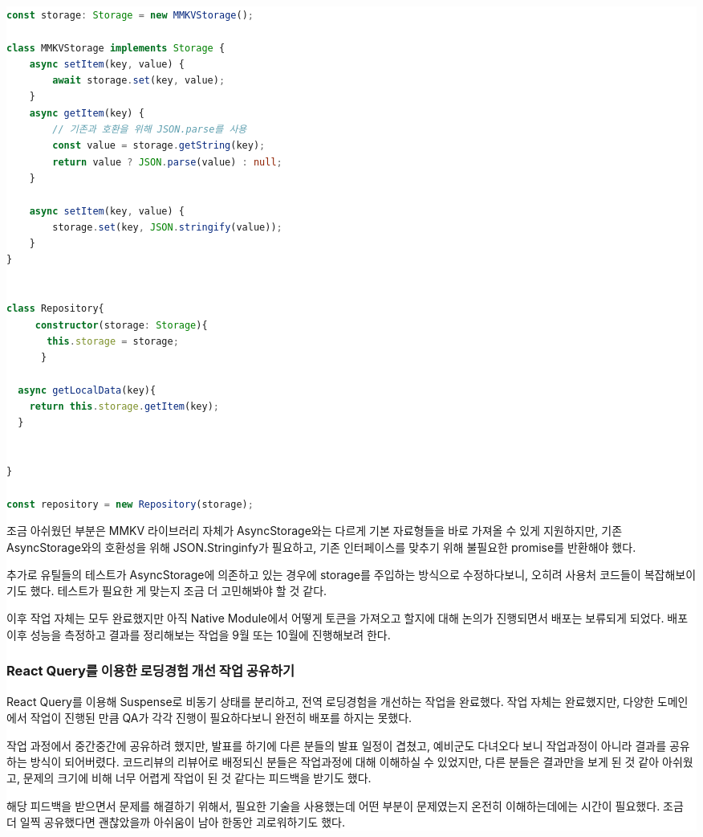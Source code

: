 ```typescript
const storage: Storage = new MMKVStorage();

class MMKVStorage implements Storage {
    async setItem(key, value) {
        await storage.set(key, value);
    }
    async getItem(key) {
        // 기존과 호환을 위해 JSON.parse를 사용
        const value = storage.getString(key);
        return value ? JSON.parse(value) : null;
    }
    
    async setItem(key, value) {
        storage.set(key, JSON.stringify(value));
    }
}


class Repository{
     constructor(storage: Storage){
       this.storage = storage;
      }
  
  async getLocalData(key){
    return this.storage.getItem(key);
  }
  
  
}

const repository = new Repository(storage);

```
 
조금 아쉬웠던 부분은 MMKV 라이브러리 자체가 AsyncStorage와는 다르게 기본 자료형들을 바로 가져올 수 있게 지원하지만, 기존 AsyncStorage와의 호환성을 위해 JSON.Stringinfy가 필요하고, 기존 인터페이스를 맞추기 위해 불필요한 promise를 반환해야 했다.

추가로 유틸들의 테스트가 AsyncStorage에 의존하고 있는 경우에 storage를 주입하는 방식으로 수정하다보니, 오히려 사용처 코드들이 복잡해보이기도 했다. 테스트가 필요한 게 맞는지 조금 더 고민해봐야 할 것 같다.

이후 작업 자체는 모두 완료했지만 아직 Native Module에서 어떻게 토큰을 가져오고 할지에 대해 논의가 진행되면서 배포는 보류되게 되었다.
배포 이후 성능을 측정하고 결과를 정리해보는 작업을 9월 또는 10월에 진행해보려 한다.

### React Query를 이용한 로딩경험 개선 작업 공유하기
React Query를 이용해 Suspense로 비동기 상태를 분리하고, 전역 로딩경험을 개선하는 작업을 완료했다.
작업 자체는 완료했지만, 다양한 도메인에서 작업이 진행된 만큼 QA가 각각 진행이 필요하다보니 완전히 배포를 하지는 못했다.

작업 과정에서 중간중간에 공유하려 했지만, 발표를 하기에 다른 분들의 발표 일정이 겹쳤고, 예비군도 다녀오다 보니 작업과정이 아니라 결과를 공유하는 방식이 되어버렸다.
코드리뷰의 리뷰어로 배정되신 분들은 작업과정에 대해 이해하실 수 있었지만, 다른 분들은 결과만을 보게 된 것 같아 아쉬웠고,
문제의 크기에 비해 너무 어렵게 작업이 된 것 같다는 피드백을 받기도 했다.

해당 피드백을 받으면서 문제를 해결하기 위해서, 필요한 기술을 사용했는데 어떤 부분이 문제였는지 온전히 이해하는데에는 시간이 필요했다.
조금 더 일찍 공유했다면 괜찮았을까 아쉬움이 남아 한동안 괴로워하기도 했다.
